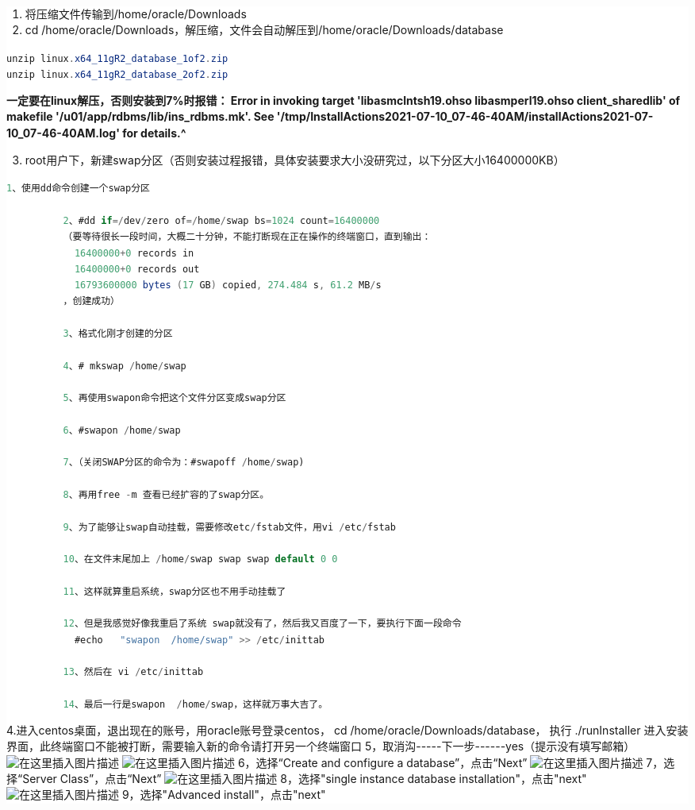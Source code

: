  1. 将压缩文件传输到/home/oracle/Downloads
 2. cd /home/oracle/Downloads，解压缩，文件会自动解压到/home/oracle/Downloads/database

```java
unzip linux.x64_11gR2_database_1of2.zip
unzip linux.x64_11gR2_database_2of2.zip
```
**一定要在linux解压，否则安装到7%时报错：
Error in invoking target 'libasmclntsh19.ohso libasmperl19.ohso client_sharedlib' of makefile '/u01/app/rdbms/lib/ins_rdbms.mk'. See '/tmp/InstallActions2021-07-10_07-46-40AM/installActions2021-07-10_07-46-40AM.log' for details.^**


 
 3. root用户下，新建swap分区（否则安装过程报错，具体安装要求大小没研究过，以下分区大小16400000KB）

```java
1、使用dd命令创建一个swap分区

          2、#dd if=/dev/zero of=/home/swap bs=1024 count=16400000
          （要等待很长一段时间，大概二十分钟，不能打断现在正在操作的终端窗口，直到输出：
			16400000+0 records in
			16400000+0 records out
			16793600000 bytes (17 GB) copied, 274.484 s, 61.2 MB/s
          ，创建成功）

          3、格式化刚才创建的分区

          4、# mkswap /home/swap

          5、再使用swapon命令把这个文件分区变成swap分区

          6、#swapon /home/swap

          7、（关闭SWAP分区的命令为：#swapoff /home/swap)

          8、再用free -m 查看已经扩容的了swap分区。

          9、为了能够让swap自动挂载，需要修改etc/fstab文件，用vi /etc/fstab

          10、在文件末尾加上 /home/swap swap swap default 0 0

          11、这样就算重启系统，swap分区也不用手动挂载了

          12、但是我感觉好像我重启了系统 swap就没有了，然后我又百度了一下，要执行下面一段命令
            #echo   "swapon  /home/swap" >> /etc/inittab 

          13、然后在 vi /etc/inittab

          14、最后一行是swapon  /home/swap，这样就万事大吉了。
```

 4.进入centos桌面，退出现在的账号，用oracle账号登录centos， 
 cd /home/oracle/Downloads/database， 执行 ./runInstaller 进入安装界面，此终端窗口不能被打断，需要输入新的命令请打开另一个终端窗口
 5，取消沟-----下一步------yes（提示没有填写邮箱）
 ![在这里插入图片描述](https://img-blog.csdnimg.cn/20210713213035172.png?x-oss-process=image/watermark,type_ZmFuZ3poZW5naGVpdGk,shadow_10,text_aHR0cHM6Ly9ibG9nLmNzZG4ubmV0L3FxXzQ0Mzg1OTY0,size_16,color_FFFFFF,t_70)
![在这里插入图片描述](https://img-blog.csdnimg.cn/20210713213147747.png?x-oss-process=image/watermark,type_ZmFuZ3poZW5naGVpdGk,shadow_10,text_aHR0cHM6Ly9ibG9nLmNzZG4ubmV0L3FxXzQ0Mzg1OTY0,size_16,color_FFFFFF,t_70)
6，选择“Create and configure a database”，点击“Next”
![在这里插入图片描述](https://img-blog.csdnimg.cn/2021071321330584.png?x-oss-process=image/watermark,type_ZmFuZ3poZW5naGVpdGk,shadow_10,text_aHR0cHM6Ly9ibG9nLmNzZG4ubmV0L3FxXzQ0Mzg1OTY0,size_16,color_FFFFFF,t_70)
7，选择“Server Class”，点击“Next”
![在这里插入图片描述](https://img-blog.csdnimg.cn/20210713213418433.png?x-oss-process=image/watermark,type_ZmFuZ3poZW5naGVpdGk,shadow_10,text_aHR0cHM6Ly9ibG9nLmNzZG4ubmV0L3FxXzQ0Mzg1OTY0,size_16,color_FFFFFF,t_70)
8，选择"single instance database installation"，点击"next"
![在这里插入图片描述](https://img-blog.csdnimg.cn/2021071321362920.png?x-oss-process=image/watermark,type_ZmFuZ3poZW5naGVpdGk,shadow_10,text_aHR0cHM6Ly9ibG9nLmNzZG4ubmV0L3FxXzQ0Mzg1OTY0,size_16,color_FFFFFF,t_70)
9，选择"Advanced install"，点击"next"